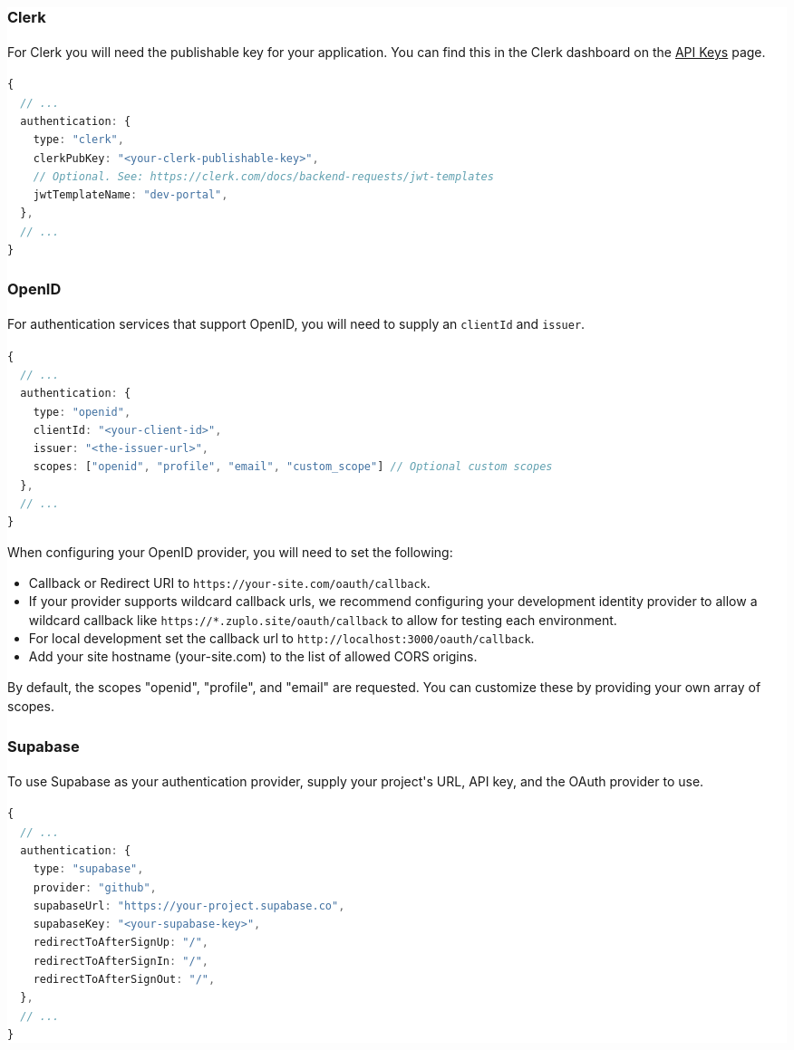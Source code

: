 ### Clerk

For Clerk you will need the publishable key for your application. You can find this in the Clerk
dashboard on the [API Keys](https://dashboard.clerk.com/last-active?path=api-keys) page.

```typescript
{
  // ...
  authentication: {
    type: "clerk",
    clerkPubKey: "<your-clerk-publishable-key>",
    // Optional. See: https://clerk.com/docs/backend-requests/jwt-templates
    jwtTemplateName: "dev-portal",
  },
  // ...
}
```

### OpenID

For authentication services that support OpenID, you will need to supply an `clientId` and `issuer`.

```typescript
{
  // ...
  authentication: {
    type: "openid",
    clientId: "<your-client-id>",
    issuer: "<the-issuer-url>",
    scopes: ["openid", "profile", "email", "custom_scope"] // Optional custom scopes
  },
  // ...
}
```

When configuring your OpenID provider, you will need to set the following:

- Callback or Redirect URI to `https://your-site.com/oauth/callback`.
- If your provider supports wildcard callback urls, we recommend configuring your development
  identity provider to allow a wildcard callback like `https://*.zuplo.site/oauth/callback` to allow
  for testing each environment.
- For local development set the callback url to `http://localhost:3000/oauth/callback`.
- Add your site hostname (your-site.com) to the list of allowed CORS origins.

By default, the scopes "openid", "profile", and "email" are requested. You can customize these by
providing your own array of scopes.

### Supabase

To use Supabase as your authentication provider, supply your project's URL, API key, and the OAuth
provider to use.

```typescript
{
  // ...
  authentication: {
    type: "supabase",
    provider: "github",
    supabaseUrl: "https://your-project.supabase.co",
    supabaseKey: "<your-supabase-key>",
    redirectToAfterSignUp: "/",
    redirectToAfterSignIn: "/",
    redirectToAfterSignOut: "/",
  },
  // ...
}
```
